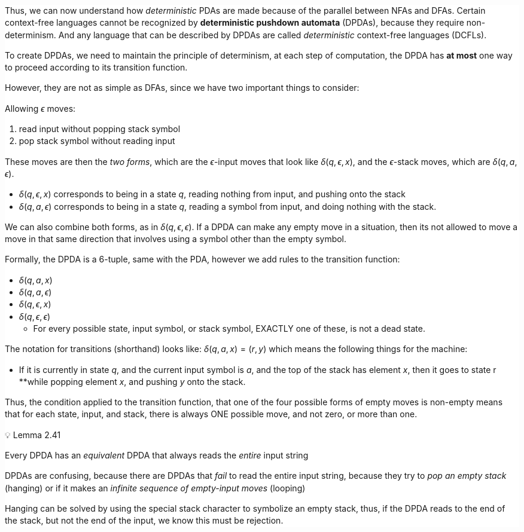 Thus, we can now understand how *deterministic* PDAs are made because of the parallel between NFAs and DFAs. Certain context-free languages cannot be recognized by **deterministic pushdown automata** (DPDAs), because they require non-determinism. And any language that can be described by DPDAs are called *deterministic* context-free languages (DCFLs).

To create DPDAs, we need to maintain the principle of determinism, at each step of computation, the DPDA has **at most** one way to proceed according to its transition function.

However, they are not as simple as DFAs, since we have two important things to consider:

Allowing $\epsilon$ moves:

1. read input without popping stack symbol
2. pop stack symbol without reading input

These moves are then the *two forms*, which are the $\epsilon$-input moves that look like $\delta(q,\epsilon,x)$, and the $\epsilon$-stack moves, which are $\delta(q,a,\epsilon)$.

- $\delta(q,\epsilon,x)$ corresponds to being in a state *q*, reading nothing from input, and pushing onto the stack
- $\delta(q,a,\epsilon)$ corresponds to being in a state *q*, reading a symbol from input, and doing nothing with the stack.

We can also combine both forms, as in $\delta(q,\epsilon,\epsilon)$. If a DPDA can make any empty move in a situation, then its not allowed to move a move in that same direction that involves using a symbol other than the empty symbol.

Formally, the DPDA is a 6-tuple, same with the PDA, however we add rules to the transition function:

- $\delta(q,a,x)$
- $\delta(q,a,\epsilon)$
- $\delta(q,\epsilon,x)$
- $\delta(q,\epsilon,\epsilon)$
    - For every possible state, input symbol, or stack symbol, EXACTLY one of these, is not a dead state.

The notation for transitions (shorthand) looks like: $\delta(q,a,x) = (r,y)$ which means the following things for the machine:

- If it is currently in state *q*, and the current input symbol is *a*, and the top of the stack has element *x*, then it goes to state r **while popping element *x*, and pushing *y* onto the stack.

Thus, the condition applied to the transition function, that one of the four possible forms of empty moves is non-empty means that for each state, input, and stack, there is always ONE possible move, and not zero, or more than one.

<aside>
💡 Lemma 2.41

Every DPDA has an *equivalent* DPDA that always reads the *entire* input string

</aside>

DPDAs are confusing, because there are DPDAs that *fail* to read the entire input string, because they try to *pop an empty stack* (hanging) or if it makes an *infinite* *sequence of empty-input moves* (looping)

Hanging can be solved by using the special stack character to symbolize an empty stack, thus, if the DPDA reads to the end of the stack, but not the end of the input, we know this must be rejection.
